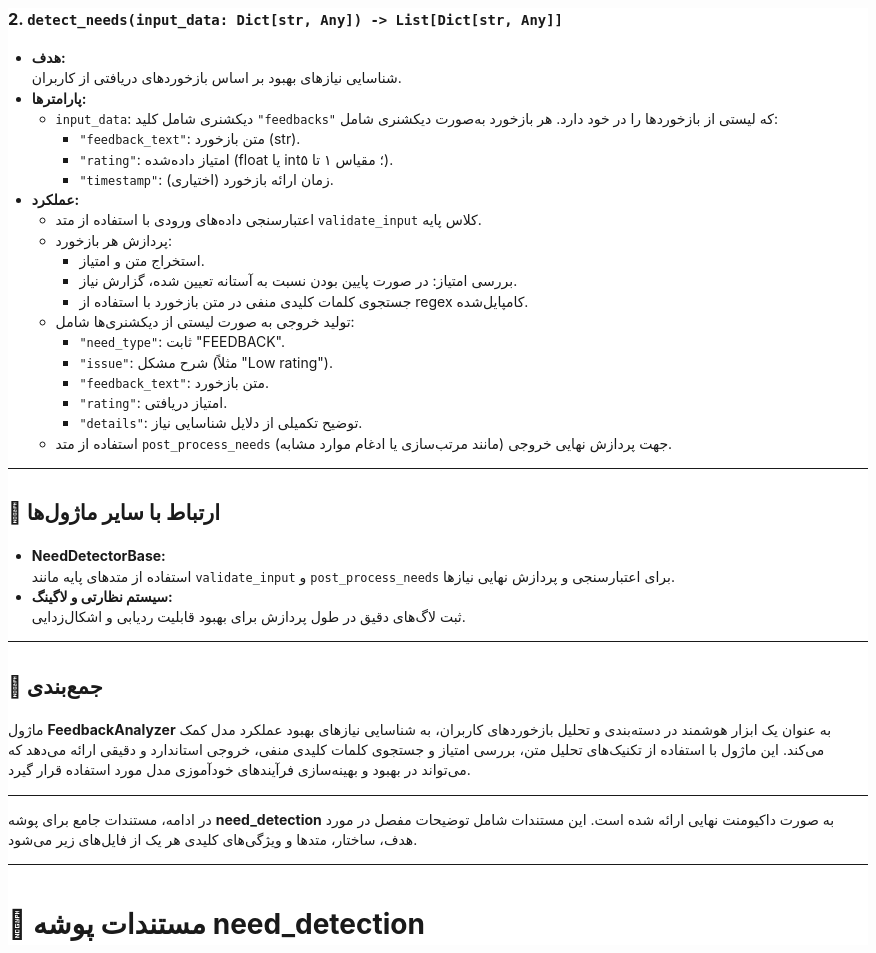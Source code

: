 ### **2. `detect_needs(input_data: Dict[str, Any]) -> List[Dict[str, Any]]`**
- **هدف:**  
  شناسایی نیازهای بهبود بر اساس بازخوردهای دریافتی از کاربران.
- **پارامترها:**
  - `input_data`: دیکشنری شامل کلید `"feedbacks"` که لیستی از بازخوردها را در خود دارد. هر بازخورد به‌صورت دیکشنری شامل:
    - `"feedback_text"`: متن بازخورد (str).
    - `"rating"`: امتیاز داده‌شده (float یا int؛ مقیاس ۱ تا ۵).
    - `"timestamp"`: زمان ارائه بازخورد (اختیاری).
- **عملکرد:**  
  - اعتبارسنجی داده‌های ورودی با استفاده از متد `validate_input` کلاس پایه.
  - پردازش هر بازخورد:
    - استخراج متن و امتیاز.
    - بررسی امتیاز: در صورت پایین بودن نسبت به آستانه تعیین شده، گزارش نیاز.
    - جستجوی کلمات کلیدی منفی در متن بازخورد با استفاده از regex کامپایل‌شده.
  - تولید خروجی به صورت لیستی از دیکشنری‌ها شامل:
    - `"need_type"`: ثابت "FEEDBACK".
    - `"issue"`: شرح مشکل (مثلاً "Low rating").
    - `"feedback_text"`: متن بازخورد.
    - `"rating"`: امتیاز دریافتی.
    - `"details"`: توضیح تکمیلی از دلایل شناسایی نیاز.
  - استفاده از متد `post_process_needs` جهت پردازش نهایی خروجی (مانند مرتب‌سازی یا ادغام موارد مشابه).

---

## **🔗 ارتباط با سایر ماژول‌ها**
- **NeedDetectorBase:**  
  استفاده از متدهای پایه مانند `validate_input` و `post_process_needs` برای اعتبارسنجی و پردازش نهایی نیازها.
- **سیستم نظارتی و لاگینگ:**  
  ثبت لاگ‌های دقیق در طول پردازش برای بهبود قابلیت ردیابی و اشکال‌زدایی.

---

## **📌 جمع‌بندی**
ماژول **FeedbackAnalyzer** به عنوان یک ابزار هوشمند در دسته‌بندی و تحلیل بازخوردهای کاربران، به شناسایی نیازهای بهبود عملکرد مدل کمک می‌کند. این ماژول با استفاده از تکنیک‌های تحلیل متن، بررسی امتیاز و جستجوی کلمات کلیدی منفی، خروجی استاندارد و دقیقی ارائه می‌دهد که می‌تواند در بهبود و بهینه‌سازی فرآیندهای خودآموزی مدل مورد استفاده قرار گیرد.

---

در ادامه، مستندات جامع برای پوشه **need_detection** به صورت داکیومنت نهایی ارائه شده است. این مستندات شامل توضیحات مفصل در مورد هدف، ساختار، متدها و ویژگی‌های کلیدی هر یک از فایل‌های زیر می‌شود.

---

# **📌 مستندات پوشه need_detection**
